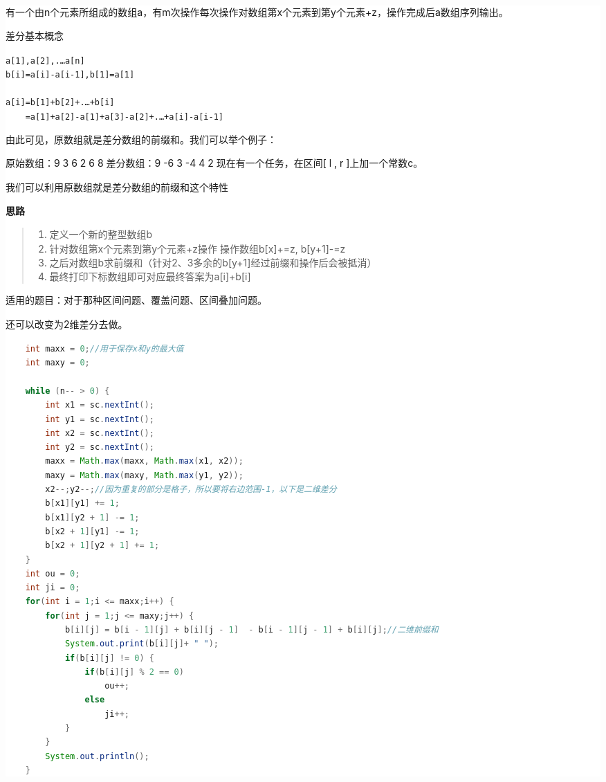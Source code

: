 有一个由n个元素所组成的数组a，有m次操作每次操作对数组第x个元素到第y个元素+z，操作完成后a数组序列输出。



差分基本概念

```
a[1],a[2],.…a[n]
b[i]=a[i]-a[i-1],b[1]=a[1]

a[i]=b[1]+b[2]+.…+b[i]
    =a[1]+a[2]-a[1]+a[3]-a[2]+.…+a[i]-a[i-1]
```

由此可见，原数组就是差分数组的前缀和。我们可以举个例子：

原始数组：9  3  6  2  6  8
差分数组：9 -6  3 -4  4  2
现在有一个任务，在区间[ l , r ]上加一个常数c。

我们可以利用原数组就是差分数组的前缀和这个特性



**思路**

> 1. 定义一个新的整型数组b
> 2. 针对数组第x个元素到第y个元素+z操作 操作数组b[x]+=z, b[y+1]-=z
> 3. 之后对数组b求前缀和（针对2、3多余的b[y+1]经过前缀和操作后会被抵消）
> 4. 最终打印下标数组即可对应最终答案为a[i]+b[i]



适用的题目：对于那种区间问题、覆盖问题、区间叠加问题。

还可以改变为2维差分去做。

```java
	int maxx = 0;//用于保存x和y的最大值
	int maxy = 0;
	
	while (n-- > 0) {
		int x1 = sc.nextInt();
		int y1 = sc.nextInt();
		int x2 = sc.nextInt();
		int y2 = sc.nextInt();
		maxx = Math.max(maxx, Math.max(x1, x2));
		maxy = Math.max(maxy, Math.max(y1, y2));
		x2--;y2--;//因为重复的部分是格子，所以要将右边范围-1，以下是二维差分
		b[x1][y1] += 1;
		b[x1][y2 + 1] -= 1;
		b[x2 + 1][y1] -= 1;
		b[x2 + 1][y2 + 1] += 1; 
	}
	int ou = 0;
	int ji = 0;
	for(int i = 1;i <= maxx;i++) {
		for(int j = 1;j <= maxy;j++) {
			b[i][j] = b[i - 1][j] + b[i][j - 1]  - b[i - 1][j - 1] + b[i][j];//二维前缀和
			System.out.print(b[i][j]+ " ");
			if(b[i][j] != 0) {
				if(b[i][j] % 2 == 0)
					ou++;
				else 
					ji++;
			}
		}
		System.out.println();
	}
```
